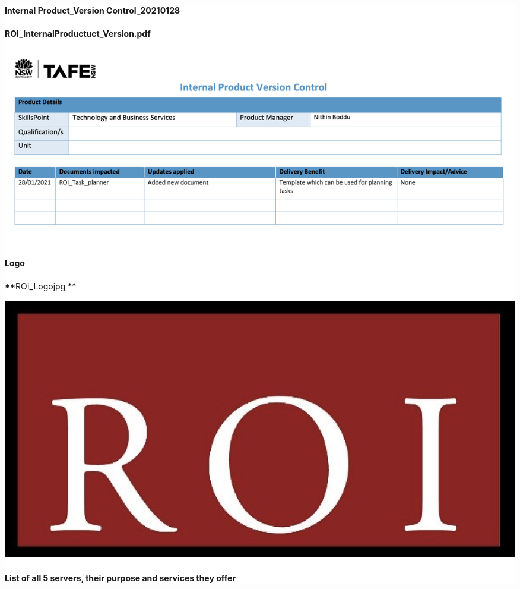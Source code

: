 #### Internal Product_Version Control_20210128

**ROI_InternalProductuct_Version.pdf**

![](../resources/snapshots/internal_product_version.png)

#### Logo

**ROI_Logojpg                     **

![](../resources/snapshots/logo.png)

#### List of all 5 servers, their purpose and services they offer
